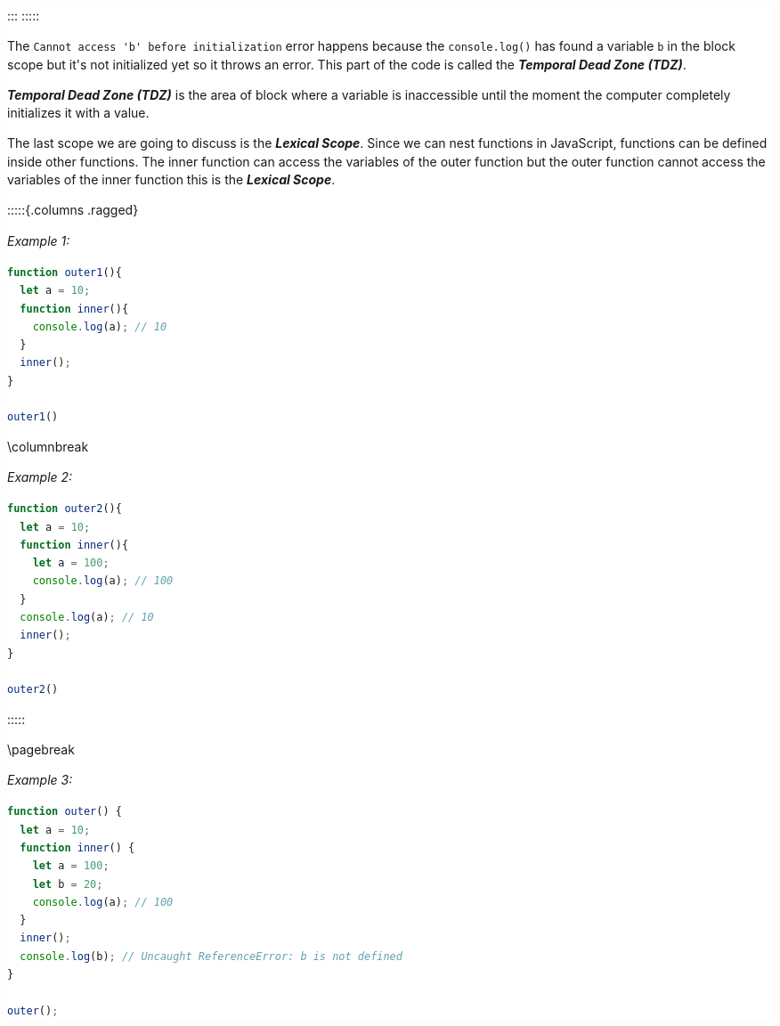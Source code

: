 :::
:::::

The `Cannot access 'b' before initialization` error happens because the `console.log()` has found a variable `b` in the block scope but it's not initialized yet so it throws an error. This part of the code is called the ***Temporal Dead Zone (TDZ)***.

***Temporal Dead Zone (TDZ)*** is the area of block where a variable is inaccessible until the moment the computer completely initializes it with a value.




The last scope we are going to discuss is the ***Lexical Scope***. Since we can nest functions in JavaScript, functions can be defined inside other functions. The inner function can access the variables of the outer function but the outer function cannot access the variables of the inner function this is the ***Lexical Scope***.

:::::{.columns .ragged}

*Example 1:*

```{.js .numberLines}
function outer1(){
  let a = 10;
  function inner(){
    console.log(a); // 10
  }
  inner();
}

outer1()
```

\columnbreak

*Example 2:*

```{.js .numberLines}
function outer2(){
  let a = 10;
  function inner(){
    let a = 100;
    console.log(a); // 100
  }
  console.log(a); // 10
  inner();
}

outer2()
```

:::::

\pagebreak

*Example 3:*

```{.js .numberLines}
function outer() {
  let a = 10;
  function inner() {
    let a = 100;
    let b = 20;
    console.log(a); // 100
  }
  inner();
  console.log(b); // Uncaught ReferenceError: b is not defined
}

outer();
```